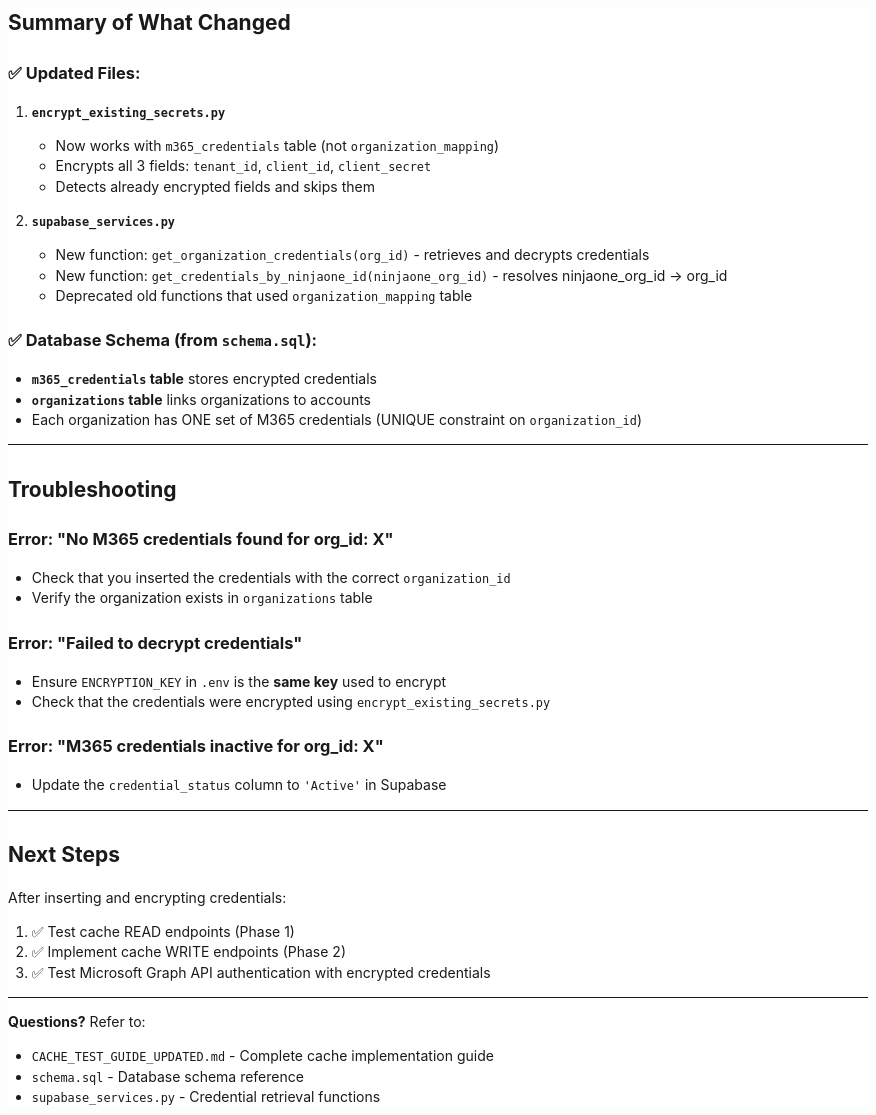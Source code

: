 
## Summary of What Changed

### ✅ Updated Files:
1. **`encrypt_existing_secrets.py`**
   - Now works with `m365_credentials` table (not `organization_mapping`)
   - Encrypts all 3 fields: `tenant_id`, `client_id`, `client_secret`
   - Detects already encrypted fields and skips them

2. **`supabase_services.py`**
   - New function: `get_organization_credentials(org_id)` - retrieves and decrypts credentials
   - New function: `get_credentials_by_ninjaone_id(ninjaone_org_id)` - resolves ninjaone_org_id → org_id
   - Deprecated old functions that used `organization_mapping` table

### ✅ Database Schema (from `schema.sql`):
- **`m365_credentials` table** stores encrypted credentials
- **`organizations` table** links organizations to accounts
- Each organization has ONE set of M365 credentials (UNIQUE constraint on `organization_id`)

---

## Troubleshooting

### Error: "No M365 credentials found for org_id: X"
- Check that you inserted the credentials with the correct `organization_id`
- Verify the organization exists in `organizations` table

### Error: "Failed to decrypt credentials"
- Ensure `ENCRYPTION_KEY` in `.env` is the **same key** used to encrypt
- Check that the credentials were encrypted using `encrypt_existing_secrets.py`

### Error: "M365 credentials inactive for org_id: X"
- Update the `credential_status` column to `'Active'` in Supabase

---

## Next Steps

After inserting and encrypting credentials:
1. ✅ Test cache READ endpoints (Phase 1)
2. ✅ Implement cache WRITE endpoints (Phase 2)
3. ✅ Test Microsoft Graph API authentication with encrypted credentials

---

**Questions?** Refer to:
- `CACHE_TEST_GUIDE_UPDATED.md` - Complete cache implementation guide
- `schema.sql` - Database schema reference
- `supabase_services.py` - Credential retrieval functions
